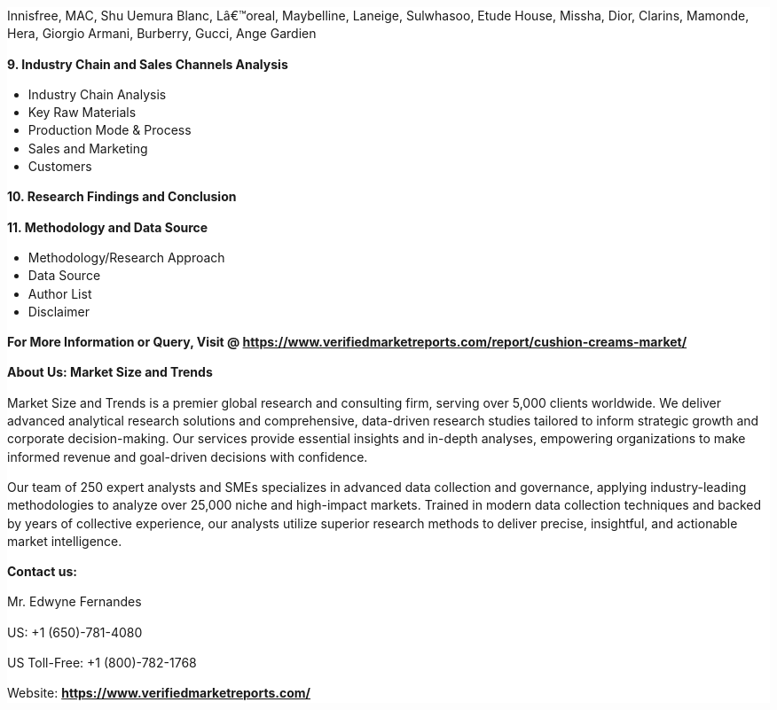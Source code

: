 Innisfree, MAC, Shu Uemura Blanc, Lâ€™oreal, Maybelline, Laneige, Sulwhasoo, Etude House, Missha, Dior, Clarins, Mamonde, Hera, Giorgio Armani, Burberry, Gucci, Ange Gardien</strong></p><p><strong>9. Industry Chain and Sales Channels Analysis</strong></p><ul><li>Industry Chain Analysis</li><li>Key Raw Materials</li><li>Production Mode &amp; Process</li><li>Sales and Marketing</li><li>Customers</li></ul><p><strong>10. Research Findings and Conclusion</strong></p><p><strong>11. Methodology and Data Source</strong></p><ul><li>Methodology/Research Approach</li><li>Data Source</li><li>Author List</li><li>Disclaimer</li></ul></p><p><strong>For More Information or Query, Visit @ <a href="https://www.verifiedmarketreports.com/report/cushion-creams-market/">https://www.verifiedmarketreports.com/report/cushion-creams-market/</a></strong></p><p><strong>About Us: Market Size and Trends</strong></p><p>Market Size and Trends is a premier global research and consulting firm, serving over 5,000 clients worldwide. We deliver advanced analytical research solutions and comprehensive, data-driven research studies tailored to inform strategic growth and corporate decision-making. Our services provide essential insights and in-depth analyses, empowering organizations to make informed revenue and goal-driven decisions with confidence.</p><p>Our team of 250 expert analysts and SMEs specializes in advanced data collection and governance, applying industry-leading methodologies to analyze over 25,000 niche and high-impact markets. Trained in modern data collection techniques and backed by years of collective experience, our analysts utilize superior research methods to deliver precise, insightful, and actionable market intelligence.</p><p><strong>Contact us:</strong></p><p>Mr. Edwyne Fernandes</p><p>US: +1 (650)-781-4080</p><p>US Toll-Free: +1 (800)-782-1768</p><p>Website: <strong><a href="https://www.verifiedmarketreports.com/">https://www.verifiedmarketreports.com/</a></strong></p>
